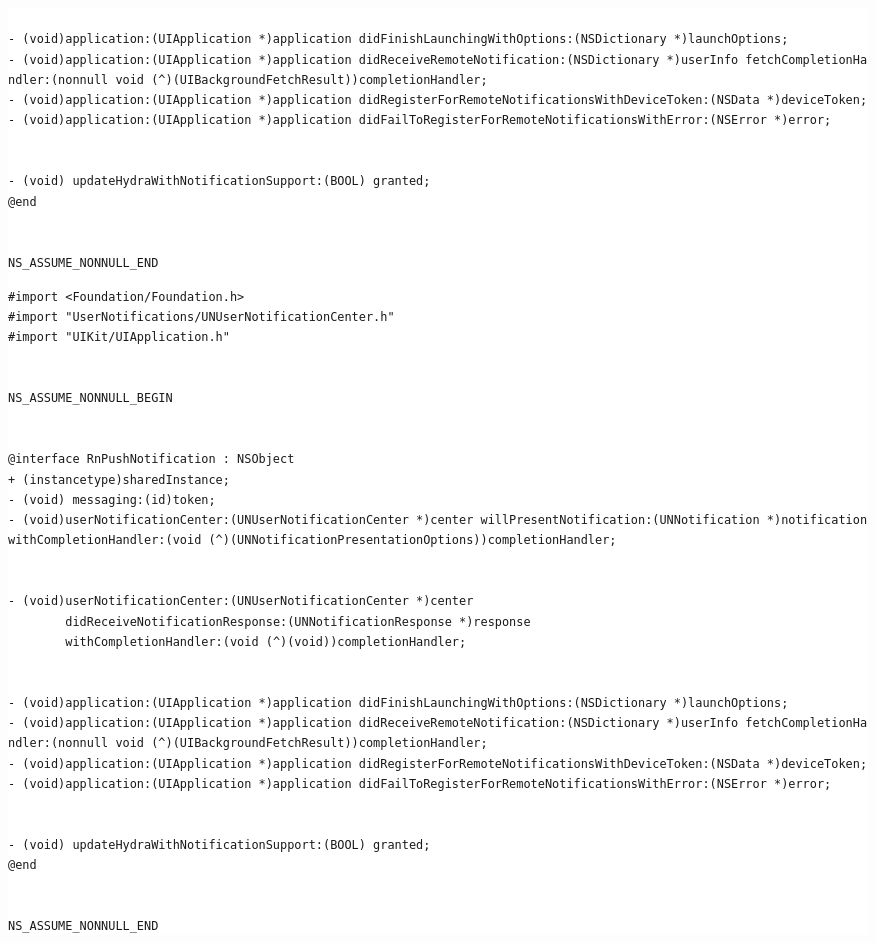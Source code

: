 ```

- (void)application:(UIApplication *)application didFinishLaunchingWithOptions:(NSDictionary *)launchOptions;
- (void)application:(UIApplication *)application didReceiveRemoteNotification:(NSDictionary *)userInfo fetchCompletionHandler:(nonnull void (^)(UIBackgroundFetchResult))completionHandler;
- (void)application:(UIApplication *)application didRegisterForRemoteNotificationsWithDeviceToken:(NSData *)deviceToken;
- (void)application:(UIApplication *)application didFailToRegisterForRemoteNotificationsWithError:(NSError *)error;


- (void) updateHydraWithNotificationSupport:(BOOL) granted;
@end


NS_ASSUME_NONNULL_END
```

```
#import <Foundation/Foundation.h>
#import "UserNotifications/UNUserNotificationCenter.h"
#import "UIKit/UIApplication.h"


NS_ASSUME_NONNULL_BEGIN


@interface RnPushNotification : NSObject
+ (instancetype)sharedInstance;
- (void) messaging:(id)token;
- (void)userNotificationCenter:(UNUserNotificationCenter *)center willPresentNotification:(UNNotification *)notification withCompletionHandler:(void (^)(UNNotificationPresentationOptions))completionHandler;


- (void)userNotificationCenter:(UNUserNotificationCenter *)center
        didReceiveNotificationResponse:(UNNotificationResponse *)response
        withCompletionHandler:(void (^)(void))completionHandler;


- (void)application:(UIApplication *)application didFinishLaunchingWithOptions:(NSDictionary *)launchOptions;
- (void)application:(UIApplication *)application didReceiveRemoteNotification:(NSDictionary *)userInfo fetchCompletionHandler:(nonnull void (^)(UIBackgroundFetchResult))completionHandler;
- (void)application:(UIApplication *)application didRegisterForRemoteNotificationsWithDeviceToken:(NSData *)deviceToken;
- (void)application:(UIApplication *)application didFailToRegisterForRemoteNotificationsWithError:(NSError *)error;


- (void) updateHydraWithNotificationSupport:(BOOL) granted;
@end


NS_ASSUME_NONNULL_END
```
